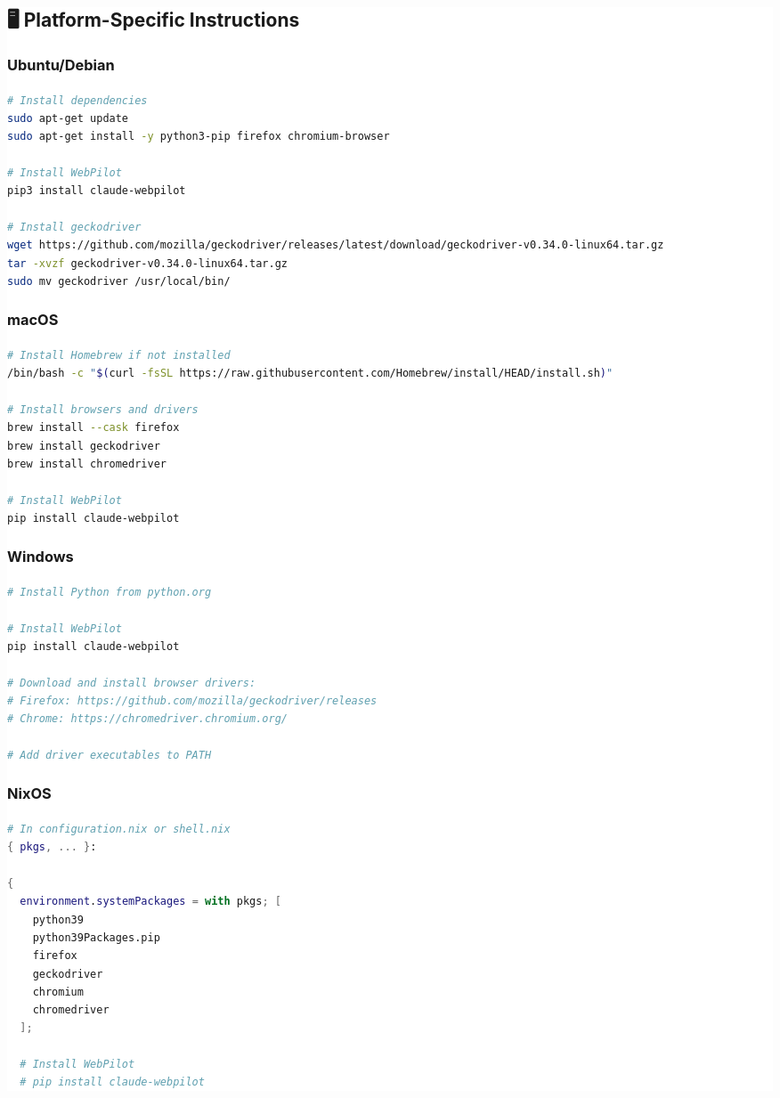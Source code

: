 ## 🖥️ Platform-Specific Instructions

### Ubuntu/Debian
```bash
# Install dependencies
sudo apt-get update
sudo apt-get install -y python3-pip firefox chromium-browser

# Install WebPilot
pip3 install claude-webpilot

# Install geckodriver
wget https://github.com/mozilla/geckodriver/releases/latest/download/geckodriver-v0.34.0-linux64.tar.gz
tar -xvzf geckodriver-v0.34.0-linux64.tar.gz
sudo mv geckodriver /usr/local/bin/
```

### macOS
```bash
# Install Homebrew if not installed
/bin/bash -c "$(curl -fsSL https://raw.githubusercontent.com/Homebrew/install/HEAD/install.sh)"

# Install browsers and drivers
brew install --cask firefox
brew install geckodriver
brew install chromedriver

# Install WebPilot
pip install claude-webpilot
```

### Windows
```powershell
# Install Python from python.org

# Install WebPilot
pip install claude-webpilot

# Download and install browser drivers:
# Firefox: https://github.com/mozilla/geckodriver/releases
# Chrome: https://chromedriver.chromium.org/

# Add driver executables to PATH
```

### NixOS
```nix
# In configuration.nix or shell.nix
{ pkgs, ... }:

{
  environment.systemPackages = with pkgs; [
    python39
    python39Packages.pip
    firefox
    geckodriver
    chromium
    chromedriver
  ];
  
  # Install WebPilot
  # pip install claude-webpilot
```